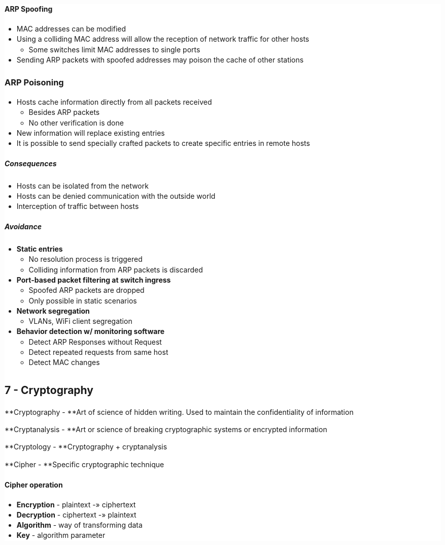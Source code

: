 #### ARP Spoofing

- MAC addresses can be modified
- Using a colliding MAC address will allow the reception of network traffic for other hosts
  - Some switches limit MAC addresses to single ports
- Sending ARP packets with spoofed addresses may poison the cache of other stations

### ARP Poisoning

- Hosts cache information directly from all packets received
  - Besides ARP packets
  - No other verification is done
- New information will replace existing entries
- It is possible to send specially crafted packets to create specific entries in remote hosts

##### Consequences

- Hosts can be isolated from the network
- Hosts can be denied communication with the outside world
- Interception of traffic between hosts

##### Avoidance

- **Static entries**
  - No resolution process is triggered
  - Colliding information from ARP packets is discarded
- **Port-based packet filtering at switch ingress**
  - Spoofed ARP packets are dropped
  - Only possible in static scenarios
- **Network segregation**
  - VLANs, WiFi client segregation
- **Behavior detection w/ monitoring software**
  - Detect ARP Responses without Request
  - Detect repeated requests from same host
  - Detect MAC changes



## 7 - Cryptography

**Cryptography - **Art of science of hidden writing. Used to maintain the confidentiality of information

**Cryptanalysis - **Art or science of breaking cryptographic systems or encrypted information

**Cryptology - **Cryptography + cryptanalysis

**Cipher - **Specific cryptographic technique

#### **Cipher operation**

- **Encryption** - plaintext -» ciphertext
- **Decryption** - ciphertext -» plaintext
- **Algorithm** - way of transforming data
- **Key** - algorithm parameter
